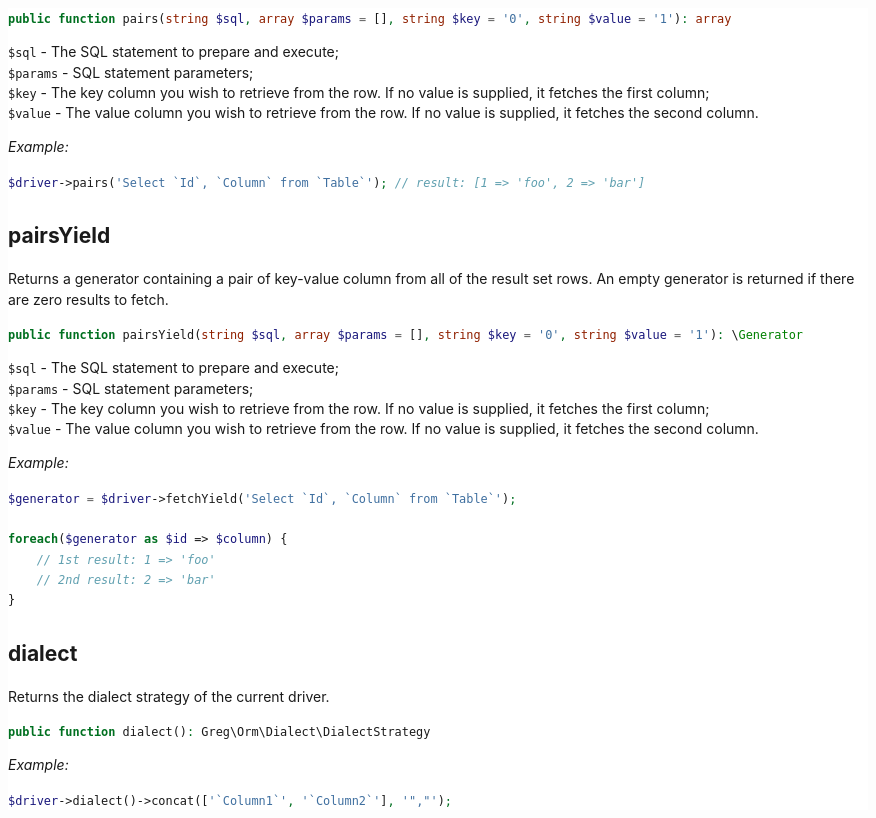 ```php
public function pairs(string $sql, array $params = [], string $key = '0', string $value = '1'): array
```

`$sql` - The SQL statement to prepare and execute;  
`$params` - SQL statement parameters;  
`$key` - The key column you wish to retrieve from the row. If no value is supplied, it fetches the first column;  
`$value` - The value column you wish to retrieve from the row. If no value is supplied, it fetches the second column.

_Example:_

```php
$driver->pairs('Select `Id`, `Column` from `Table`'); // result: [1 => 'foo', 2 => 'bar']
```

## pairsYield

Returns a generator containing a pair of key-value column from all of the result set rows.
An empty generator is returned if there are zero results to fetch.

```php
public function pairsYield(string $sql, array $params = [], string $key = '0', string $value = '1'): \Generator
```

`$sql` - The SQL statement to prepare and execute;  
`$params` - SQL statement parameters;  
`$key` - The key column you wish to retrieve from the row. If no value is supplied, it fetches the first column;  
`$value` - The value column you wish to retrieve from the row. If no value is supplied, it fetches the second column.

_Example:_

```php
$generator = $driver->fetchYield('Select `Id`, `Column` from `Table`');

foreach($generator as $id => $column) {
    // 1st result: 1 => 'foo'
    // 2nd result: 2 => 'bar'
}
```

## dialect

Returns the dialect strategy of the current driver.

```php
public function dialect(): Greg\Orm\Dialect\DialectStrategy
```

_Example:_

```php
$driver->dialect()->concat(['`Column1`', '`Column2`'], '","');
```

